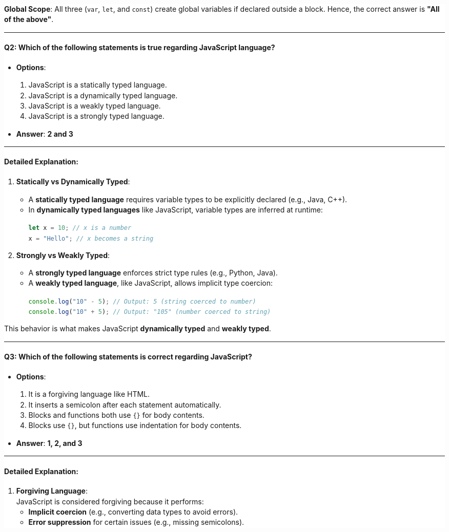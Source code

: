 **Global Scope**: All three (`var`, `let`, and `const`) create global variables if declared outside a block. Hence, the correct answer is **"All of the above"**.

---

#### **Q2: Which of the following statements is true regarding JavaScript language?**
- **Options**:  
  1. JavaScript is a statically typed language.  
  2. JavaScript is a dynamically typed language.  
  3. JavaScript is a weakly typed language.  
  4. JavaScript is a strongly typed language.  

- **Answer**: **2 and 3**

---

#### **Detailed Explanation**:

1. **Statically vs Dynamically Typed**:  
   - A **statically typed language** requires variable types to be explicitly declared (e.g., Java, C++).  
   - In **dynamically typed languages** like JavaScript, variable types are inferred at runtime:
     ```javascript
     let x = 10; // x is a number
     x = "Hello"; // x becomes a string
     ```

2. **Strongly vs Weakly Typed**:  
   - A **strongly typed language** enforces strict type rules (e.g., Python, Java).  
   - A **weakly typed language**, like JavaScript, allows implicit type coercion:
     ```javascript
     console.log("10" - 5); // Output: 5 (string coerced to number)
     console.log("10" + 5); // Output: "105" (number coerced to string)
     ```

This behavior is what makes JavaScript **dynamically typed** and **weakly typed**.

---

#### **Q3: Which of the following statements is correct regarding JavaScript?**
- **Options**:  
  1. It is a forgiving language like HTML.  
  2. It inserts a semicolon after each statement automatically.  
  3. Blocks and functions both use `{}` for body contents.  
  4. Blocks use `{}`, but functions use indentation for body contents.  

- **Answer**: **1, 2, and 3**

---

#### **Detailed Explanation**:

1. **Forgiving Language**:  
   JavaScript is considered forgiving because it performs:
   - **Implicit coercion** (e.g., converting data types to avoid errors).
   - **Error suppression** for certain issues (e.g., missing semicolons).
